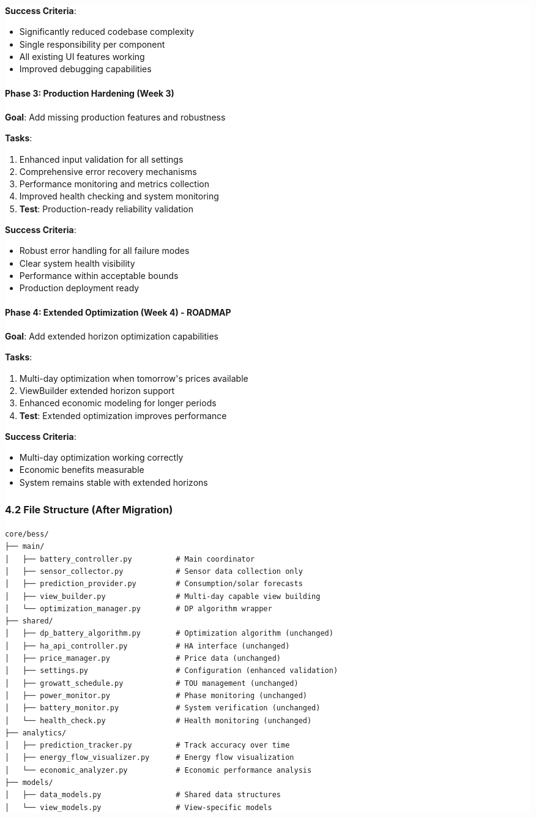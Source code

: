 **Success Criteria**:

- Significantly reduced codebase complexity
- Single responsibility per component
- All existing UI features working
- Improved debugging capabilities

#### Phase 3: Production Hardening (Week 3)

**Goal**: Add missing production features and robustness

**Tasks**:

1. Enhanced input validation for all settings
2. Comprehensive error recovery mechanisms
3. Performance monitoring and metrics collection
4. Improved health checking and system monitoring
5. **Test**: Production-ready reliability validation

**Success Criteria**:

- Robust error handling for all failure modes
- Clear system health visibility
- Performance within acceptable bounds
- Production deployment ready

#### Phase 4: Extended Optimization (Week 4) - ROADMAP

**Goal**: Add extended horizon optimization capabilities

**Tasks**:

1. Multi-day optimization when tomorrow's prices available
2. ViewBuilder extended horizon support
3. Enhanced economic modeling for longer periods
4. **Test**: Extended optimization improves performance

**Success Criteria**:

- Multi-day optimization working correctly
- Economic benefits measurable
- System remains stable with extended horizons

### 4.2 File Structure (After Migration)

```file
core/bess/
├── main/
│   ├── battery_controller.py          # Main coordinator
│   ├── sensor_collector.py            # Sensor data collection only
│   ├── prediction_provider.py         # Consumption/solar forecasts
│   ├── view_builder.py                # Multi-day capable view building
│   └── optimization_manager.py        # DP algorithm wrapper
├── shared/
│   ├── dp_battery_algorithm.py        # Optimization algorithm (unchanged)
│   ├── ha_api_controller.py           # HA interface (unchanged)
│   ├── price_manager.py               # Price data (unchanged)
│   ├── settings.py                    # Configuration (enhanced validation)
│   ├── growatt_schedule.py            # TOU management (unchanged)
│   ├── power_monitor.py               # Phase monitoring (unchanged)
│   ├── battery_monitor.py             # System verification (unchanged)
│   └── health_check.py                # Health monitoring (unchanged)
├── analytics/
│   ├── prediction_tracker.py          # Track accuracy over time
│   ├── energy_flow_visualizer.py      # Energy flow visualization
│   └── economic_analyzer.py           # Economic performance analysis
├── models/
│   ├── data_models.py                 # Shared data structures
│   └── view_models.py                 # View-specific models
```